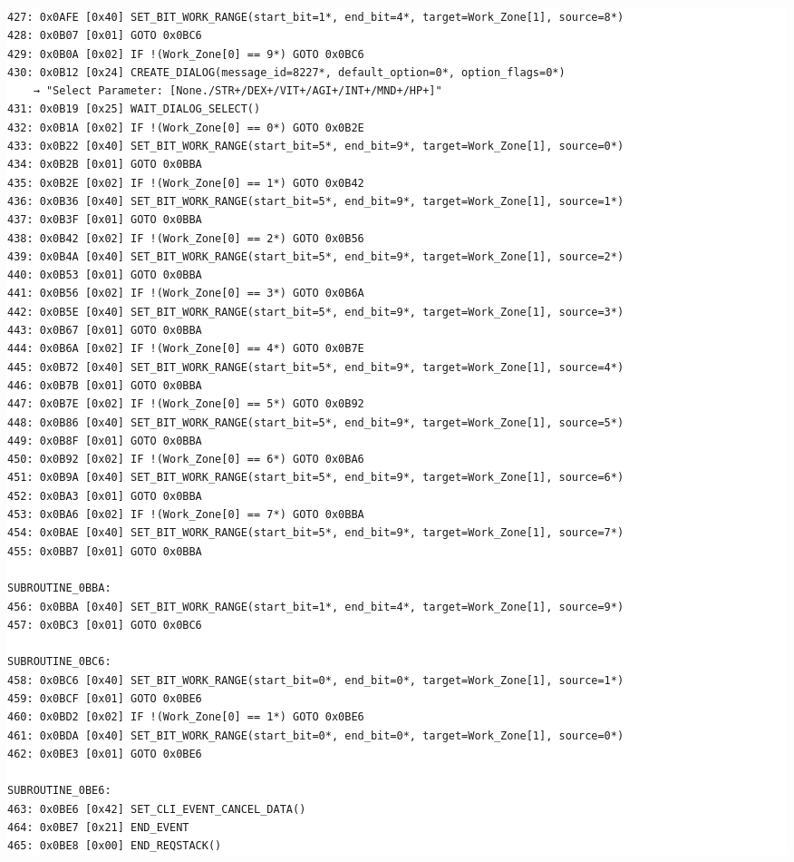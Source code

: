 ```
427: 0x0AFE [0x40] SET_BIT_WORK_RANGE(start_bit=1*, end_bit=4*, target=Work_Zone[1], source=8*)
428: 0x0B07 [0x01] GOTO 0x0BC6
429: 0x0B0A [0x02] IF !(Work_Zone[0] == 9*) GOTO 0x0BC6
430: 0x0B12 [0x24] CREATE_DIALOG(message_id=8227*, default_option=0*, option_flags=0*)
    → "Select Parameter: [None./STR+/DEX+/VIT+/AGI+/INT+/MND+/HP+]"
431: 0x0B19 [0x25] WAIT_DIALOG_SELECT()
432: 0x0B1A [0x02] IF !(Work_Zone[0] == 0*) GOTO 0x0B2E
433: 0x0B22 [0x40] SET_BIT_WORK_RANGE(start_bit=5*, end_bit=9*, target=Work_Zone[1], source=0*)
434: 0x0B2B [0x01] GOTO 0x0BBA
435: 0x0B2E [0x02] IF !(Work_Zone[0] == 1*) GOTO 0x0B42
436: 0x0B36 [0x40] SET_BIT_WORK_RANGE(start_bit=5*, end_bit=9*, target=Work_Zone[1], source=1*)
437: 0x0B3F [0x01] GOTO 0x0BBA
438: 0x0B42 [0x02] IF !(Work_Zone[0] == 2*) GOTO 0x0B56
439: 0x0B4A [0x40] SET_BIT_WORK_RANGE(start_bit=5*, end_bit=9*, target=Work_Zone[1], source=2*)
440: 0x0B53 [0x01] GOTO 0x0BBA
441: 0x0B56 [0x02] IF !(Work_Zone[0] == 3*) GOTO 0x0B6A
442: 0x0B5E [0x40] SET_BIT_WORK_RANGE(start_bit=5*, end_bit=9*, target=Work_Zone[1], source=3*)
443: 0x0B67 [0x01] GOTO 0x0BBA
444: 0x0B6A [0x02] IF !(Work_Zone[0] == 4*) GOTO 0x0B7E
445: 0x0B72 [0x40] SET_BIT_WORK_RANGE(start_bit=5*, end_bit=9*, target=Work_Zone[1], source=4*)
446: 0x0B7B [0x01] GOTO 0x0BBA
447: 0x0B7E [0x02] IF !(Work_Zone[0] == 5*) GOTO 0x0B92
448: 0x0B86 [0x40] SET_BIT_WORK_RANGE(start_bit=5*, end_bit=9*, target=Work_Zone[1], source=5*)
449: 0x0B8F [0x01] GOTO 0x0BBA
450: 0x0B92 [0x02] IF !(Work_Zone[0] == 6*) GOTO 0x0BA6
451: 0x0B9A [0x40] SET_BIT_WORK_RANGE(start_bit=5*, end_bit=9*, target=Work_Zone[1], source=6*)
452: 0x0BA3 [0x01] GOTO 0x0BBA
453: 0x0BA6 [0x02] IF !(Work_Zone[0] == 7*) GOTO 0x0BBA
454: 0x0BAE [0x40] SET_BIT_WORK_RANGE(start_bit=5*, end_bit=9*, target=Work_Zone[1], source=7*)
455: 0x0BB7 [0x01] GOTO 0x0BBA

SUBROUTINE_0BBA:
456: 0x0BBA [0x40] SET_BIT_WORK_RANGE(start_bit=1*, end_bit=4*, target=Work_Zone[1], source=9*)
457: 0x0BC3 [0x01] GOTO 0x0BC6

SUBROUTINE_0BC6:
458: 0x0BC6 [0x40] SET_BIT_WORK_RANGE(start_bit=0*, end_bit=0*, target=Work_Zone[1], source=1*)
459: 0x0BCF [0x01] GOTO 0x0BE6
460: 0x0BD2 [0x02] IF !(Work_Zone[0] == 1*) GOTO 0x0BE6
461: 0x0BDA [0x40] SET_BIT_WORK_RANGE(start_bit=0*, end_bit=0*, target=Work_Zone[1], source=0*)
462: 0x0BE3 [0x01] GOTO 0x0BE6

SUBROUTINE_0BE6:
463: 0x0BE6 [0x42] SET_CLI_EVENT_CANCEL_DATA()
464: 0x0BE7 [0x21] END_EVENT
465: 0x0BE8 [0x00] END_REQSTACK()
```
